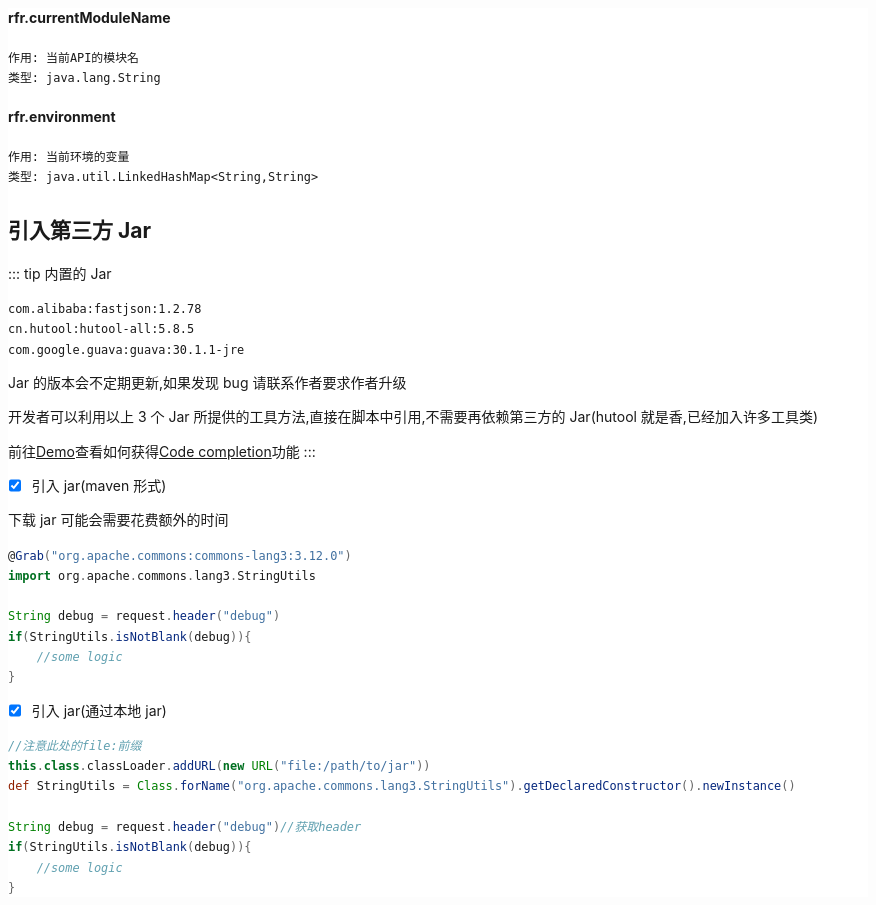 #### rfr.currentModuleName <Badge text="2023.1.3️" type="tip"/>

```
作用: 当前API的模块名
类型: java.lang.String
```

#### rfr.environment <Badge text="2023.1.8" type="tip"/>

```
作用: 当前环境的变量
类型: java.util.LinkedHashMap<String,String>
```

## 引入第三方 Jar

::: tip 内置的 Jar

```
com.alibaba:fastjson:1.2.78
cn.hutool:hutool-all:5.8.5
com.google.guava:guava:30.1.1-jre
```

Jar 的版本会不定期更新,如果发现 bug 请联系作者要求作者升级

开发者可以利用以上 3 个 Jar 所提供的工具方法,直接在脚本中引用,不需要再依赖第三方的 Jar(hutool 就是香,已经加入许多工具类)

前往[Demo](#demo)查看如何获得[Code completion](https://www.jetbrains.com/help/idea/auto-completing-code.html)功能
:::

- [x] 引入 jar(maven 形式)

下载 jar 可能会需要花费额外的时间

```groovy
@Grab("org.apache.commons:commons-lang3:3.12.0")
import org.apache.commons.lang3.StringUtils

String debug = request.header("debug")
if(StringUtils.isNotBlank(debug)){
    //some logic
}
```

- [x] 引入 jar(通过本地 jar)

```groovy
//注意此处的file:前缀
this.class.classLoader.addURL(new URL("file:/path/to/jar"))
def StringUtils = Class.forName("org.apache.commons.lang3.StringUtils").getDeclaredConstructor().newInstance()

String debug = request.header("debug")//获取header
if(StringUtils.isNotBlank(debug)){
    //some logic
}
```
